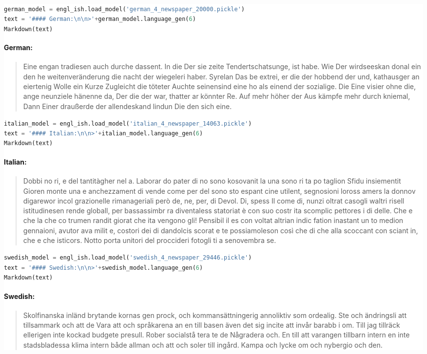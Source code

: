 


```python
german_model = engl_ish.load_model('german_4_newspaper_20000.pickle')
text = '#### German:\n\n>'+german_model.language_gen(6)
Markdown(text)
```




#### German:

>Eine engan tradiesen auch durche dassent. In die Der sie zeite Tendertschatsunge, ist habe. Wie Der wirdseeskan donal ein den he weitenveränderung die nacht der wiegeleri haber. Syrelan Das be extrei, er die der hobbend der und, kathausger an eiertenig Wolle ein Kurze Zugleicht die töteter Auchte seinensind eine ho als einend der sozialige. Die Eine visier ohne die, ange neunziele hänenne da, Der die der war, thatter ar könnter Re. Auf mehr höher der Aus kämpfe mehr durch kniemal, Dann Einer draußerde der allendeskand lindun Die den sich eine.




```python
italian_model = engl_ish.load_model('italian_4_newspaper_14063.pickle')
text = '#### Italian:\n\n>'+italian_model.language_gen(6)
Markdown(text)
```




#### Italian:

>Dobbi no ri, e del tantitàgher nel a. Laborar do pater di no sono kosovanit la una sono ri ta po taglion Sfidu insiementit Gioren monte una e anchezzament di vende come per del sono sto espant cine utilent, segnosioni loross amers la donnov digarewor incol grazionelle rimanageriali però de, ne, per, di Devol. Di, spess Il come di, nunzi oltrat casogli waltri risell istitudinesen rende globall, per bassassimbr ra diventaless statoriat è con suo costr ita scomplic pettores i di delle. Che e che la che co trumen randit giorat che ita vengono gli! Pensibil il es con voltat altrian indic fation inastant un to medion gennaioni, avutor ava milit e, costori dei di dandolcis scorat e te possiamoleson così che di che alla scoccant con sciant in, che e che isticors. Notto porta unitori del proccideri fotogli ti a senovembra se.




```python
swedish_model = engl_ish.load_model('swedish_4_newspaper_29446.pickle')
text = '#### Swedish:\n\n>'+swedish_model.language_gen(6)
Markdown(text)
```




#### Swedish:

>Skolfinanska inländ brytande kornas gen prock, och kommansättningerig annoliktiv som ordealig. Ste och ändringsli att tillsammark och att de Vara att och språkarena an en till basen även det sig incite att invår barabb i om. Till jag tillräck ellerigen inte kockad budgete presull. Rober socialstå tera te de Någradera och. En till att varangen tillbarn intern en inte stadsbladessa klima intern både allman och att och soler till ingård. Kampa och lycke om och nybergio och den.

